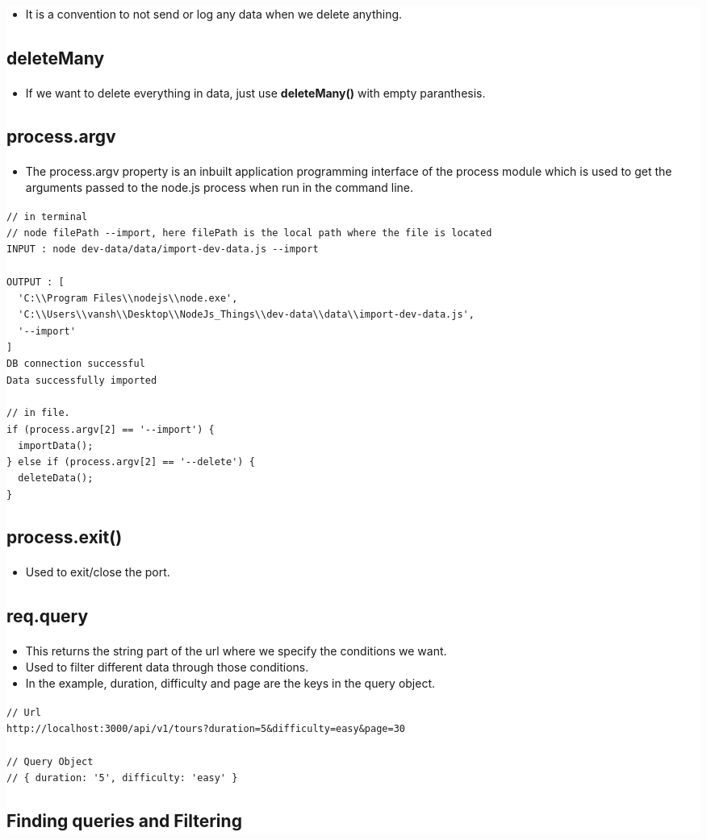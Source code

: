 - It is a convention to not send or log any data when we delete anything.

## deleteMany

- If we want to delete everything in data, just use **deleteMany()** with empty paranthesis.

## process.argv

- The process.argv property is an inbuilt application programming interface of the process module which is used to get the arguments passed to the node.js process when run in the command line.

```JS
// in terminal
// node filePath --import, here filePath is the local path where the file is located
INPUT : node dev-data/data/import-dev-data.js --import

OUTPUT : [
  'C:\\Program Files\\nodejs\\node.exe',
  'C:\\Users\\vansh\\Desktop\\NodeJs_Things\\dev-data\\data\\import-dev-data.js',
  '--import'
]
DB connection successful
Data successfully imported

// in file.
if (process.argv[2] == '--import') {
  importData();
} else if (process.argv[2] == '--delete') {
  deleteData();
}
```

## process.exit()

- Used to exit/close the port.

## req.query

- This returns the string part of the url where we specify the conditions we want.
- Used to filter different data through those conditions.
- In the example, duration, difficulty and page are the keys in the query object.

```JS
// Url
http://localhost:3000/api/v1/tours?duration=5&difficulty=easy&page=30

// Query Object
// { duration: '5', difficulty: 'easy' }

```

## Finding queries and Filtering
